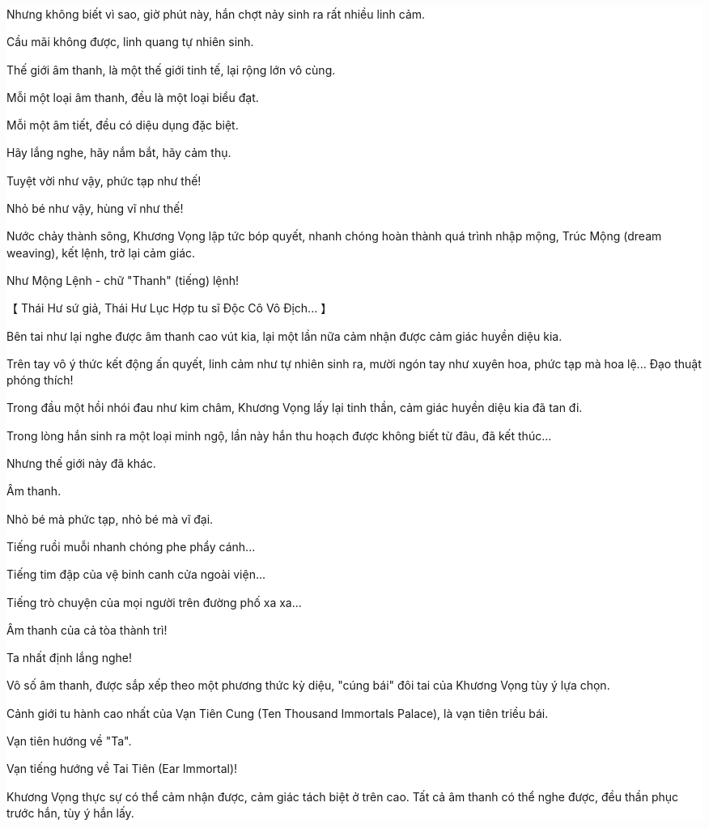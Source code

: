 Nhưng không biết vì sao, giờ phút này, hắn chợt nảy sinh ra rất nhiều linh cảm.

Cầu mãi không được, linh quang tự nhiên sinh.

Thế giới âm thanh, là một thế giới tinh tế, lại rộng lớn vô cùng.

Mỗi một loại âm thanh, đều là một loại biểu đạt.

Mỗi một âm tiết, đều có diệu dụng đặc biệt.

Hãy lắng nghe, hãy nắm bắt, hãy cảm thụ.

Tuyệt vời như vậy, phức tạp như thế!

Nhỏ bé như vậy, hùng vĩ như thế!

Nước chảy thành sông, Khương Vọng lập tức bóp quyết, nhanh chóng hoàn thành quá trình nhập mộng, Trúc Mộng (dream weaving), kết lệnh, trở lại cảm giác.

Như Mộng Lệnh - chữ "Thanh" (tiếng) lệnh!

【 Thái Hư sứ giả, Thái Hư Lục Hợp tu sĩ Độc Cô Vô Địch... 】

Bên tai như lại nghe được âm thanh cao vút kia, lại một lần nữa cảm nhận được cảm giác huyền diệu kia.

Trên tay vô ý thức kết động ấn quyết, linh cảm như tự nhiên sinh ra, mười ngón tay như xuyên hoa, phức tạp mà hoa lệ... Đạo thuật phóng thích!

Trong đầu một hồi nhói đau như kim châm, Khương Vọng lấy lại tinh thần, cảm giác huyền diệu kia đã tan đi.

Trong lòng hắn sinh ra một loại minh ngộ, lần này hắn thu hoạch được không biết từ đâu, đã kết thúc...

Nhưng thế giới này đã khác.

Âm thanh.

Nhỏ bé mà phức tạp, nhỏ bé mà vĩ đại.

Tiếng ruồi muỗi nhanh chóng phe phẩy cánh...

Tiếng tim đập của vệ binh canh cửa ngoài viện...

Tiếng trò chuyện của mọi người trên đường phố xa xa...

Âm thanh của cả tòa thành trì!

Ta nhất định lắng nghe!

Vô số âm thanh, được sắp xếp theo một phương thức kỳ diệu, "cúng bái" đôi tai của Khương Vọng tùy ý lựa chọn.

Cảnh giới tu hành cao nhất của Vạn Tiên Cung (Ten Thousand Immortals Palace), là vạn tiên triều bái.

Vạn tiên hướng về "Ta".

Vạn tiếng hướng về Tai Tiên (Ear Immortal)!

Khương Vọng thực sự có thể cảm nhận được, cảm giác tách biệt ở trên cao. Tất cả âm thanh có thể nghe được, đều thần phục trước hắn, tùy ý hắn lấy.
